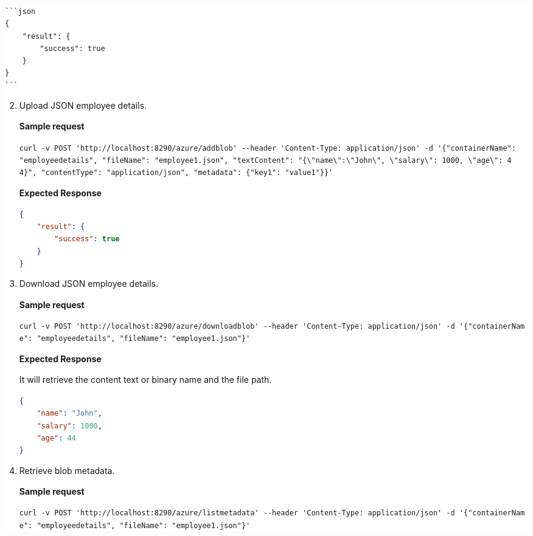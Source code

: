     ```json
    {
        "result": {
            "success": true
        }
    }
    ```
    
2. Upload JSON employee details.

    **Sample request**

    ```curl
    curl -v POST 'http://localhost:8290/azure/addblob' --header 'Content-Type: application/json' -d '{"containerName": "employeedetails", "fileName": "employee1.json", "textContent": "{\"name\":\"John\", \"salary\": 1000, \"age\": 44}", "contentType": "application/json", "metadata": {"key1": "value1"}}'
    ```

    **Expected Response**

    ```json    
    {
        "result": {
            "success": true
        }
    }
    ```
 
4. Download JSON employee details.

    **Sample request**
        
    ```curl
    curl -v POST 'http://localhost:8290/azure/downloadblob' --header 'Content-Type: application/json' -d '{"containerName": "employeedetails", "fileName": "employee1.json"}'
    ```

    **Expected Response**

    It will retrieve the content text or binary name and the file path.
    
    ```json
    {
        "name": "John",
        "salary": 1000,
        "age": 44
    }
    ```

5. Retrieve blob metadata.

    **Sample request**

    ```curl
    curl -v POST 'http://localhost:8290/azure/listmetadata' --header 'Content-Type: application/json' -d '{"containerName": "employeedetails", "fileName": "employee1.json"}'
    ```
